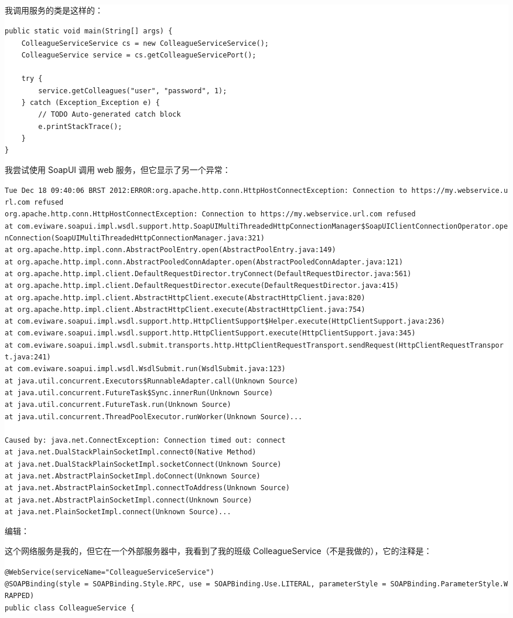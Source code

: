 我调用服务的类是这样的：

```
public static void main(String[] args) {
    ColleagueServiceService cs = new ColleagueServiceService();
    ColleagueService service = cs.getColleagueServicePort();

    try {
        service.getColleagues("user", "password", 1);
    } catch (Exception_Exception e) {
        // TODO Auto-generated catch block
        e.printStackTrace();
    }
} 
```

我尝试使用 SoapUI 调用 web 服务，但它显示了另一个异常：

```
Tue Dec 18 09:40:06 BRST 2012:ERROR:org.apache.http.conn.HttpHostConnectException: Connection to https://my.webservice.url.com refused
org.apache.http.conn.HttpHostConnectException: Connection to https://my.webservice.url.com refused
at com.eviware.soapui.impl.wsdl.support.http.SoapUIMultiThreadedHttpConnectionManager$SoapUIClientConnectionOperator.openConnection(SoapUIMultiThreadedHttpConnectionManager.java:321)
at org.apache.http.impl.conn.AbstractPoolEntry.open(AbstractPoolEntry.java:149)
at org.apache.http.impl.conn.AbstractPooledConnAdapter.open(AbstractPooledConnAdapter.java:121)
at org.apache.http.impl.client.DefaultRequestDirector.tryConnect(DefaultRequestDirector.java:561)
at org.apache.http.impl.client.DefaultRequestDirector.execute(DefaultRequestDirector.java:415)
at org.apache.http.impl.client.AbstractHttpClient.execute(AbstractHttpClient.java:820)
at org.apache.http.impl.client.AbstractHttpClient.execute(AbstractHttpClient.java:754)
at com.eviware.soapui.impl.wsdl.support.http.HttpClientSupport$Helper.execute(HttpClientSupport.java:236)
at com.eviware.soapui.impl.wsdl.support.http.HttpClientSupport.execute(HttpClientSupport.java:345)
at com.eviware.soapui.impl.wsdl.submit.transports.http.HttpClientRequestTransport.sendRequest(HttpClientRequestTransport.java:241)
at com.eviware.soapui.impl.wsdl.WsdlSubmit.run(WsdlSubmit.java:123)
at java.util.concurrent.Executors$RunnableAdapter.call(Unknown Source)
at java.util.concurrent.FutureTask$Sync.innerRun(Unknown Source)
at java.util.concurrent.FutureTask.run(Unknown Source)
at java.util.concurrent.ThreadPoolExecutor.runWorker(Unknown Source)...

Caused by: java.net.ConnectException: Connection timed out: connect
at java.net.DualStackPlainSocketImpl.connect0(Native Method)
at java.net.DualStackPlainSocketImpl.socketConnect(Unknown Source)
at java.net.AbstractPlainSocketImpl.doConnect(Unknown Source)
at java.net.AbstractPlainSocketImpl.connectToAddress(Unknown Source)
at java.net.AbstractPlainSocketImpl.connect(Unknown Source)
at java.net.PlainSocketImpl.connect(Unknown Source)... 
```

编辑：

这个网络服务是我的，但它在一个外部服务器中，我看到了我的班级 ColleagueService（不是我做的），它的注释是：

```
@WebService(serviceName="ColleagueServiceService")
@SOAPBinding(style = SOAPBinding.Style.RPC, use = SOAPBinding.Use.LITERAL, parameterStyle = SOAPBinding.ParameterStyle.WRAPPED)
public class ColleagueService { 
```

